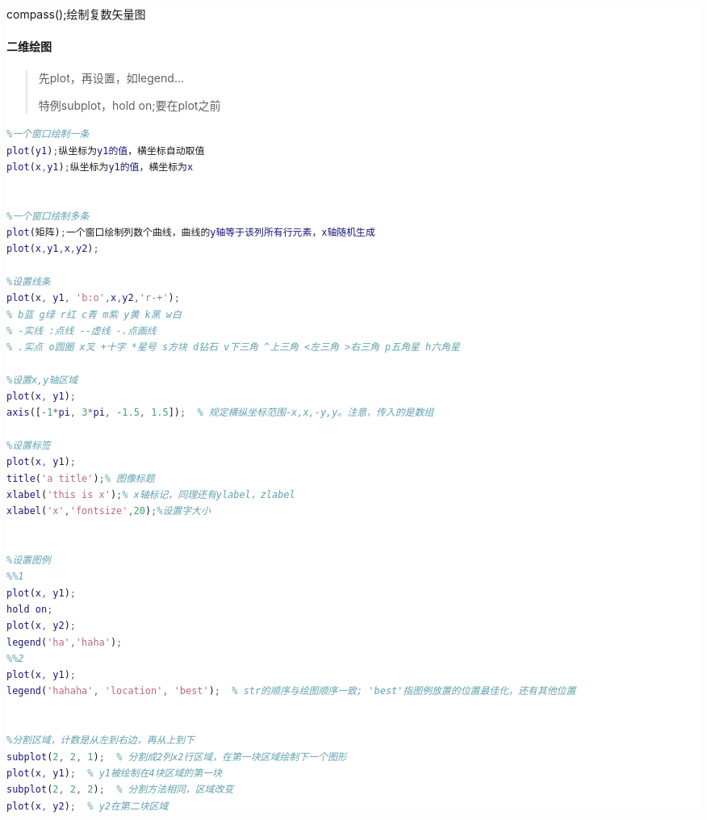 compass();绘制复数矢量图

#### 二维绘图

> 先plot，再设置，如legend...
>
> 特例subplot，hold on;要在plot之前

```matlab
%一个窗口绘制一条
plot(y1);纵坐标为y1的值，横坐标自动取值
plot(x,y1);纵坐标为y1的值，横坐标为x


%一个窗口绘制多条
plot(矩阵);一个窗口绘制列数个曲线，曲线的y轴等于该列所有行元素，x轴随机生成
plot(x,y1,x,y2);

%设置线条
plot(x, y1, 'b:o',x,y2,'r-+'); 
% b蓝 g绿 r红 c青 m紫 y黄 k黑 w白
% -实线 :点线 --虚线 -.点画线
% .实点 o圆圈 x叉 +十字 *星号 s方块 d钻石 v下三角 ^上三角 <左三角 >右三角 p五角星 h六角星

%设置x,y轴区域
plot(x, y1);
axis([-1*pi, 3*pi, -1.5, 1.5]);  % 规定横纵坐标范围-x,x,-y,y。注意，传入的是数组

%设置标签
plot(x, y1);
title('a title');% 图像标题
xlabel('this is x');% x轴标记，同理还有ylabel，zlabel
xlabel('x','fontsize',20);%设置字大小


%设置图例
%%1
plot(x, y1);
hold on;
plot(x, y2);
legend('ha','haha');
%%2
plot(x, y1);
legend('hahaha', 'location', 'best');  % str的顺序与绘图顺序一致; 'best'指图例放置的位置最佳化，还有其他位置


%分割区域，计数是从左到右边，再从上到下
subplot(2, 2, 1);  % 分割成2列x2行区域，在第一块区域绘制下一个图形
plot(x, y1);  % y1被绘制在4块区域的第一块
subplot(2, 2, 2);  % 分割方法相同，区域改变
plot(x, y2);  % y2在第二块区域


```
